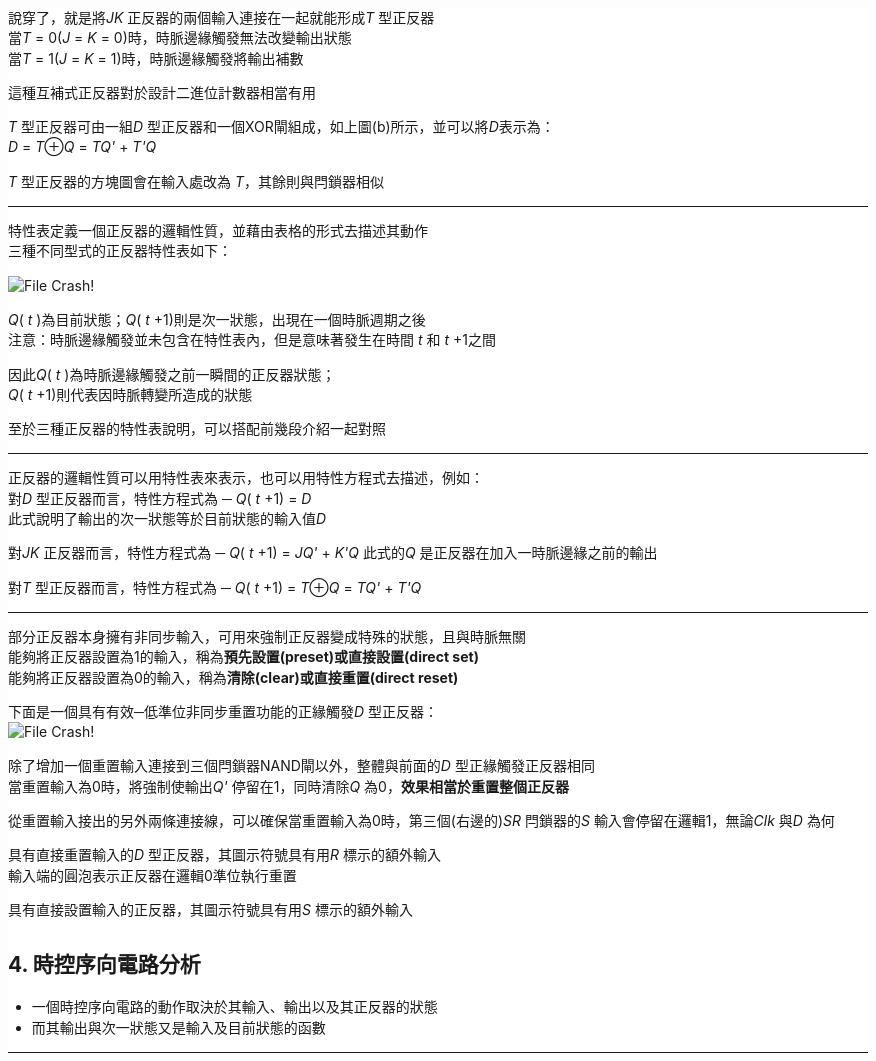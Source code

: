 說穿了，就是將*JK* 正反器的兩個輸入連接在一起就能形成*T* 型正反器  
當*T* = 0(*J* = *K* = 0)時，時脈邊緣觸發無法改變輸出狀態  
當*T* = 1(*J* = *K* = 1)時，時脈邊緣觸發將輸出補數  

這種互補式正反器對於設計二進位計數器相當有用  

*T* 型正反器可由一組*D* 型正反器和一個XOR閘組成，如上圖(b)所示，並可以將*D*表示為：  
*D* = *T*⊕*Q* = *TQ'* + *T'Q*  

*T* 型正反器的方塊圖會在輸入處改為 *T*，其餘則與閂鎖器相似  

---
特性表定義一個正反器的邏輯性質，並藉由表格的形式去描述其動作  
三種不同型式的正反器特性表如下：  
  
![File Crash!](https://i.imgur.com/zSiBtoW.jpg)  

*Q*( *t* )為目前狀態；*Q*( *t* +1)則是次一狀態，出現在一個時脈週期之後  
注意：時脈邊緣觸發並未包含在特性表內，但是意味著發生在時間 *t* 和 *t* +1之間  

因此*Q*( *t* )為時脈邊緣觸發之前一瞬間的正反器狀態；  
*Q*( *t* +1)則代表因時脈轉變所造成的狀態  

至於三種正反器的特性表說明，可以搭配前幾段介紹一起對照  

---
正反器的邏輯性質可以用特性表來表示，也可以用特性方程式去描述，例如：  
對*D* 型正反器而言，特性方程式為 ─ *Q*( *t* +1) = *D*  
此式說明了輸出的次一狀態等於目前狀態的輸入值*D*  

對*JK* 正反器而言，特性方程式為 ─ *Q*( *t* +1) = *JQ'* + *K'Q*
此式的*Q* 是正反器在加入一時脈邊緣之前的輸出  

對*T* 型正反器而言，特性方程式為 ─ *Q*( *t* +1) = *T*⊕*Q* = *TQ'* + *T'Q*  

---
部分正反器本身擁有非同步輸入，可用來強制正反器變成特殊的狀態，且與時脈無關  
能夠將正反器設置為1的輸入，稱為**預先設置(preset)**或**直接設置(direct set)**  
能夠將正反器設置為0的輸入，稱為**清除(clear)**或**直接重置(direct reset)**  

下面是一個具有有效─低準位非同步重置功能的正緣觸發*D* 型正反器：  
![File Crash!](https://i.imgur.com/kxB3iU0.jpg)  


除了增加一個重置輸入連接到三個閂鎖器NAND閘以外，整體與前面的*D* 型正緣觸發正反器相同  
當重置輸入為0時，將強制使輸出*Q'* 停留在1，同時清除*Q* 為0，**效果相當於重置整個正反器**  

從重置輸入接出的另外兩條連接線，可以確保當重置輸入為0時，第三個(右邊的)*SR* 閂鎖器的*S* 輸入會停留在邏輯1，無論*Clk* 與*D* 為何  


具有直接重置輸入的*D* 型正反器，其圖示符號具有用*R* 標示的額外輸入  
輸入端的圓泡表示正反器在邏輯0準位執行重置  

具有直接設置輸入的正反器，其圖示符號具有用*S* 標示的額外輸入  



<h2 id = "4"> 4. 時控序向電路分析 </h2>

* 一個時控序向電路的動作取決於其輸入、輸出以及其正反器的狀態
* 而其輸出與次一狀態又是輸入及目前狀態的函數

---